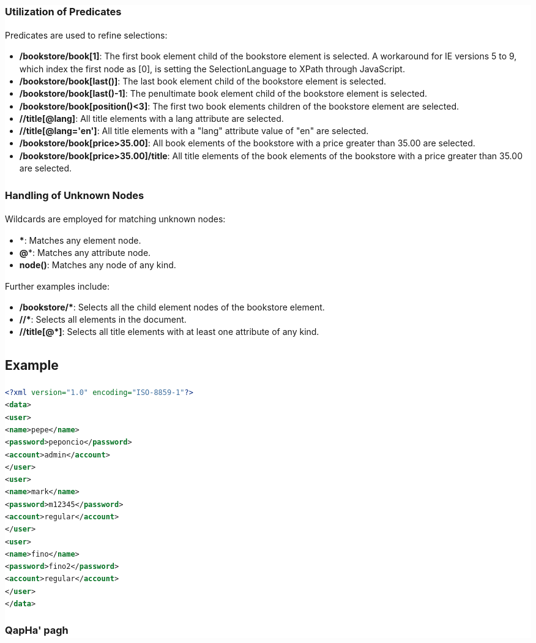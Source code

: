 ### Utilization of Predicates

Predicates are used to refine selections:

- **/bookstore/book[1]**: The first book element child of the bookstore element is selected. A workaround for IE versions 5 to 9, which index the first node as [0], is setting the SelectionLanguage to XPath through JavaScript.
- **/bookstore/book[last()]**: The last book element child of the bookstore element is selected.
- **/bookstore/book[last()-1]**: The penultimate book element child of the bookstore element is selected.
- **/bookstore/book[position()<3]**: The first two book elements children of the bookstore element are selected.
- **//title[@lang]**: All title elements with a lang attribute are selected.
- **//title[@lang='en']**: All title elements with a "lang" attribute value of "en" are selected.
- **/bookstore/book[price>35.00]**: All book elements of the bookstore with a price greater than 35.00 are selected.
- **/bookstore/book[price>35.00]/title**: All title elements of the book elements of the bookstore with a price greater than 35.00 are selected.

### Handling of Unknown Nodes

Wildcards are employed for matching unknown nodes:

- **\***: Matches any element node.
- **@***: Matches any attribute node.
- **node()**: Matches any node of any kind.

Further examples include:

- **/bookstore/\***: Selects all the child element nodes of the bookstore element.
- **//\***: Selects all elements in the document.
- **//title[@\*]**: Selects all title elements with at least one attribute of any kind.


## Example
```xml
<?xml version="1.0" encoding="ISO-8859-1"?>
<data>
<user>
<name>pepe</name>
<password>peponcio</password>
<account>admin</account>
</user>
<user>
<name>mark</name>
<password>m12345</password>
<account>regular</account>
</user>
<user>
<name>fino</name>
<password>fino2</password>
<account>regular</account>
</user>
</data>
```
### QapHa' pagh
